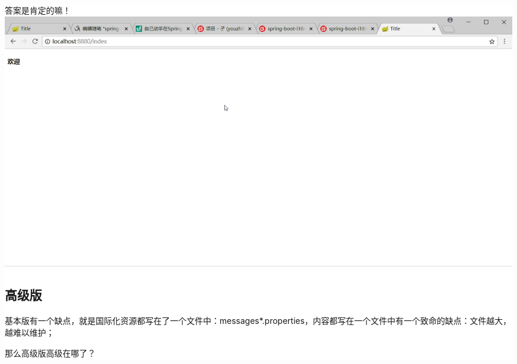 答案是肯定的嘛！![](../md/img/youzhibing/747662-20180822220820782-533660075.gif)

## 高级版

基本版有一个缺点，就是国际化资源都写在了一个文件中：messages*.properties，内容都写在一个文件中有一个致命的缺点：文件越大，越难以维护；

那么高级版高级在哪了？